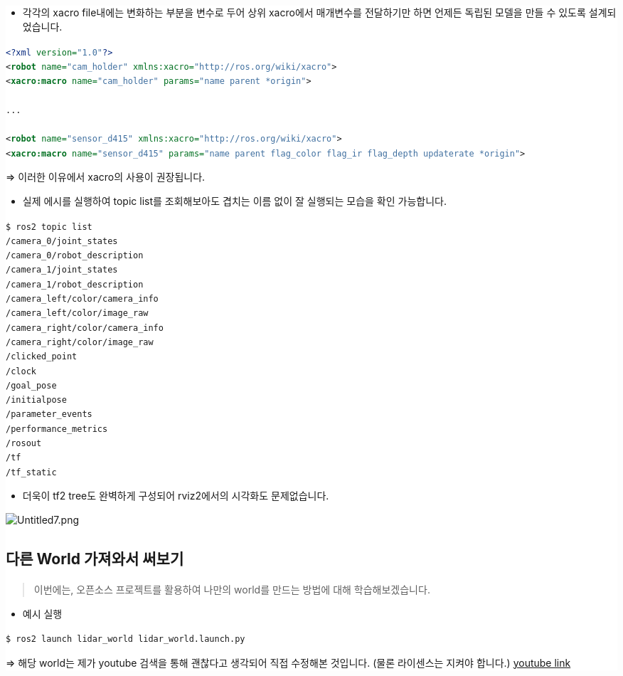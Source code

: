 - 각각의 xacro file내에는 변화하는 부분을 변수로 두어 상위 xacro에서 매개변수를 전달하기만 하면 언제든 독립된 모델을 만들 수 있도록 설계되었습니다.

```xml
<?xml version="1.0"?>
<robot name="cam_holder" xmlns:xacro="http://ros.org/wiki/xacro">
<xacro:macro name="cam_holder" params="name parent *origin">

...

<robot name="sensor_d415" xmlns:xacro="http://ros.org/wiki/xacro">
<xacro:macro name="sensor_d415" params="name parent flag_color flag_ir flag_depth updaterate *origin">
```

⇒ 이러한 이유에서 xacro의 사용이 권장됩니다.

- 실제 에시를 실행하여 topic list를 조회해보아도 겹치는 이름 없이 잘 실행되는 모습을 확인 가능합니다.

```xml
$ ros2 topic list
/camera_0/joint_states
/camera_0/robot_description
/camera_1/joint_states
/camera_1/robot_description
/camera_left/color/camera_info
/camera_left/color/image_raw
/camera_right/color/camera_info
/camera_right/color/image_raw
/clicked_point
/clock
/goal_pose
/initialpose
/parameter_events
/performance_metrics
/rosout
/tf
/tf_static
```

- 더욱이 tf2 tree도 완벽하게 구성되어 rviz2에서의 시각화도 문제없습니다.

![Untitled7.png](/kr/ros2_foxy/images12/Untitled7.png?height=350px)

## 다른 World 가져와서 써보기

> 이번에는, 오픈소스 프로젝트를 활용하여 나만의 world를 만드는 방법에 대해 학습해보겠습니다.

- 예시 실행

```xml
$ ros2 launch lidar_world lidar_world.launch.py
```

⇒ 해당 world는 제가 youtube 검색을 통해 괜찮다고 생각되어 직접 수정해본 것입니다. (물론 라이센스는 지켜야 합니다.) [youtube link](https://www.youtube.com/watch?v=NNR9RUNz5Pg&t=3s)
